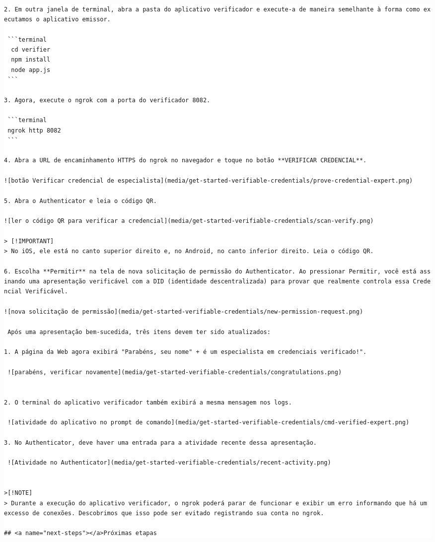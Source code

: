    ```terminal
2. Em outra janela de terminal, abra a pasta do aplicativo verificador e execute-a de maneira semelhante à forma como executamos o aplicativo emissor.

    ```terminal
     cd verifier
     npm install
     node app.js
    ```

3. Agora, execute o ngrok com a porta do verificador 8082.

    ```terminal
    ngrok http 8082
    ```

4. Abra a URL de encaminhamento HTTPS do ngrok no navegador e toque no botão **VERIFICAR CREDENCIAL**.  

   ![botão Verificar credencial de especialista](media/get-started-verifiable-credentials/prove-credential-expert.png)

5. Abra o Authenticator e leia o código QR.

   ![ler o código QR para verificar a credencial](media/get-started-verifiable-credentials/scan-verify.png)

  > [!IMPORTANT]
  > No iOS, ele está no canto superior direito e, no Android, no canto inferior direito. Leia o código QR.

6. Escolha **Permitir** na tela de nova solicitação de permissão do Authenticator. Ao pressionar Permitir, você está assinando uma apresentação verificável com a DID (identidade descentralizada) para provar que realmente controla essa Credencial Verificável.

   ![nova solicitação de permissão](media/get-started-verifiable-credentials/new-permission-request.png)

    Após uma apresentação bem-sucedida, três itens devem ter sido atualizados:

   1. A página da Web agora exibirá "Parabéns, seu nome" + é um especialista em credenciais verificado!".
   
    ![parabéns, verificar novamente](media/get-started-verifiable-credentials/congratulations.png)


   2. O terminal do aplicativo verificador também exibirá a mesma mensagem nos logs.
   
    ![atividade do aplicativo no prompt de comando](media/get-started-verifiable-credentials/cmd-verified-expert.png)

   3. No Authenticator, deve haver uma entrada para a atividade recente dessa apresentação.

    ![Atividade no Authenticator](media/get-started-verifiable-credentials/recent-activity.png)

   
>[!NOTE]
> Durante a execução do aplicativo verificador, o ngrok poderá parar de funcionar e exibir um erro informando que há um excesso de conexões. Descobrimos que isso pode ser evitado registrando sua conta no ngrok. 

## <a name="next-steps"></a>Próximas etapas

   ```